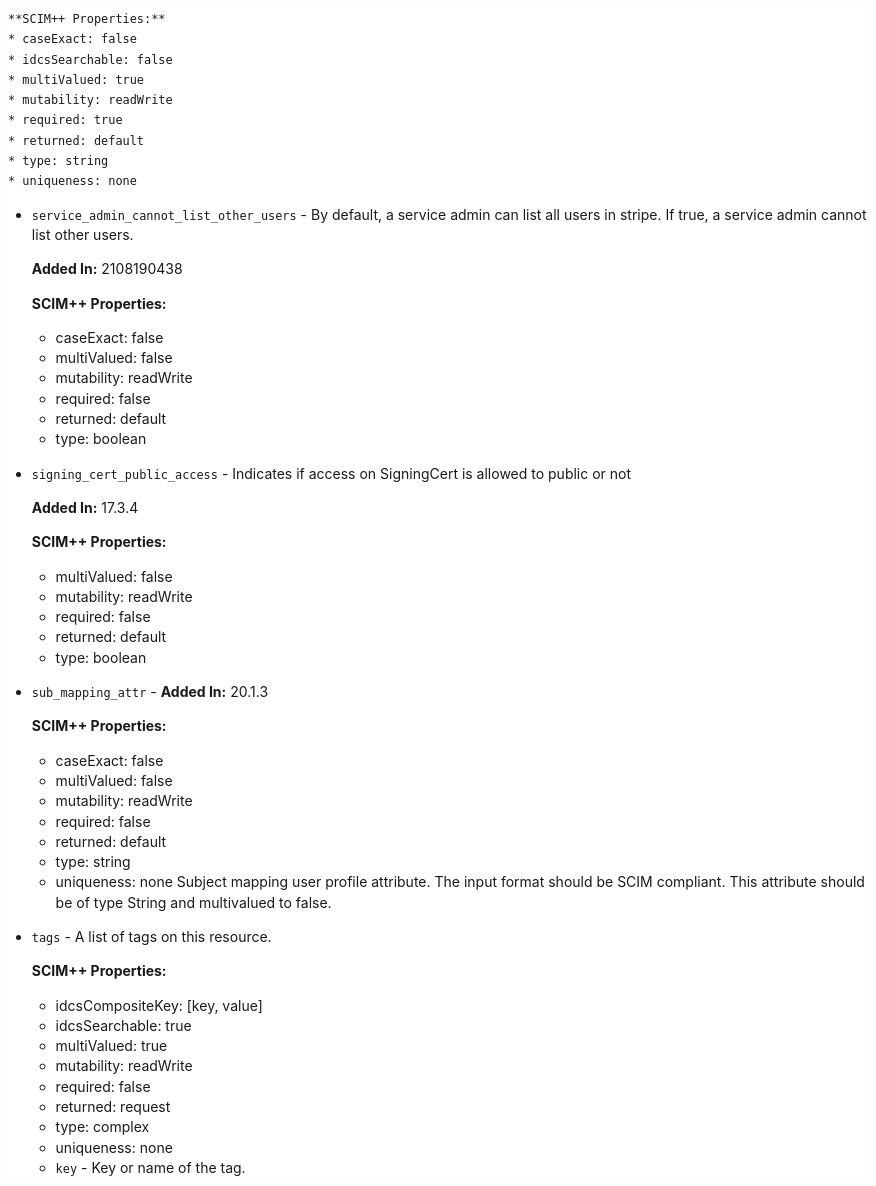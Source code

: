 	**SCIM++ Properties:**
	* caseExact: false
	* idcsSearchable: false
	* multiValued: true
	* mutability: readWrite
	* required: true
	* returned: default
	* type: string
	* uniqueness: none
* `service_admin_cannot_list_other_users` - By default, a service admin can list all users in stripe. If true, a service admin cannot list other users.

	**Added In:** 2108190438

	**SCIM++ Properties:**
	* caseExact: false
	* multiValued: false
	* mutability: readWrite
	* required: false
	* returned: default
	* type: boolean
* `signing_cert_public_access` - Indicates if access on SigningCert is allowed to public or not

	**Added In:** 17.3.4

	**SCIM++ Properties:**
	* multiValued: false
	* mutability: readWrite
	* required: false
	* returned: default
	* type: boolean
* `sub_mapping_attr` - **Added In:** 20.1.3

	**SCIM++ Properties:**
	* caseExact: false
	* multiValued: false
	* mutability: readWrite
	* required: false
	* returned: default
	* type: string
	* uniqueness: none Subject mapping user profile attribute. The input format should be SCIM compliant. This attribute should be of type String and multivalued to false. 
* `tags` - A list of tags on this resource.

	**SCIM++ Properties:**
	* idcsCompositeKey: [key, value]
	* idcsSearchable: true
	* multiValued: true
	* mutability: readWrite
	* required: false
	* returned: request
	* type: complex
	* uniqueness: none
	* `key` - Key or name of the tag.

